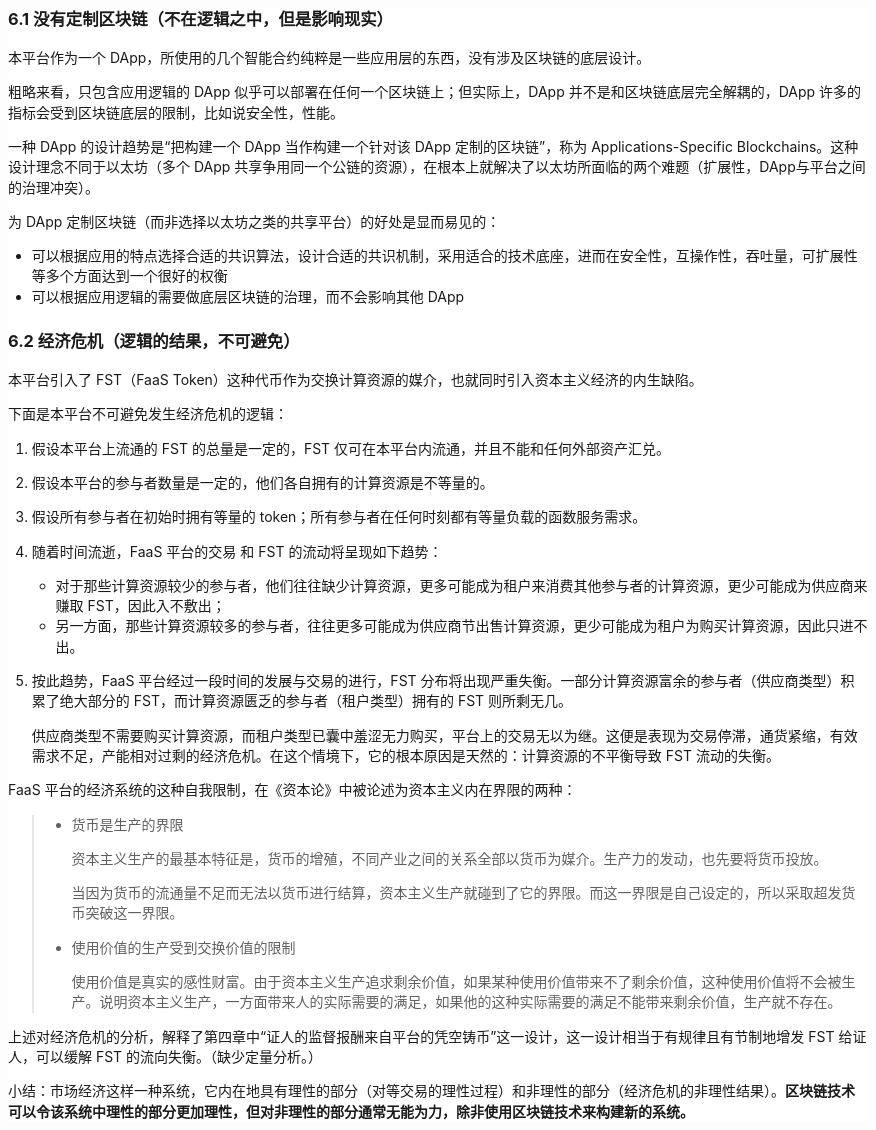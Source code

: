 ### 6.1 没有定制区块链（不在逻辑之中，但是影响现实）

本平台作为一个 DApp，所使用的几个智能合约纯粹是一些应用层的东西，没有涉及区块链的底层设计。

粗略来看，只包含应用逻辑的 DApp 似乎可以部署在任何一个区块链上；但实际上，DApp 并不是和区块链底层完全解耦的，DApp 许多的指标会受到区块链底层的限制，比如说安全性，性能。

一种 DApp 的设计趋势是“把构建一个 DApp 当作构建一个针对该 DApp 定制的区块链”，称为 Applications-Specific Blockchains。这种设计理念不同于以太坊（多个  DApp 共享争用同一个公链的资源），在根本上就解决了以太坊所面临的两个难题（扩展性，DApp与平台之间的治理冲突）。

为 DApp 定制区块链（而非选择以太坊之类的共享平台）的好处是显而易见的：

- 可以根据应用的特点选择合适的共识算法，设计合适的共识机制，采用适合的技术底座，进而在安全性，互操作性，吞吐量，可扩展性等多个方面达到一个很好的权衡
- 可以根据应用逻辑的需要做底层区块链的治理，而不会影响其他 DApp



### 6.2 经济危机（逻辑的结果，不可避免）

本平台引入了 FST（FaaS Token）这种代币作为交换计算资源的媒介，也就同时引入资本主义经济的内生缺陷。

下面是本平台不可避免发生经济危机的逻辑：

1. 假设本平台上流通的 FST 的总量是一定的，FST 仅可在本平台内流通，并且不能和任何外部资产汇兑。

2. 假设本平台的参与者数量是一定的，他们各自拥有的计算资源是不等量的。

3. 假设所有参与者在初始时拥有等量的 token；所有参与者在任何时刻都有等量负载的函数服务需求。

4. 随着时间流逝，FaaS 平台的交易 和 FST 的流动将呈现如下趋势：

   - 对于那些计算资源较少的参与者，他们往往缺少计算资源，更多可能成为租户来消费其他参与者的计算资源，更少可能成为供应商来赚取 FST，因此入不敷出；
   - 另一方面，那些计算资源较多的参与者，往往更多可能成为供应商节出售计算资源，更少可能成为租户为购买计算资源，因此只进不出。

5. 按此趋势，FaaS 平台经过一段时间的发展与交易的进行，FST 分布将出现严重失衡。一部分计算资源富余的参与者（供应商类型）积累了绝大部分的 FST，而计算资源匮乏的参与者（租户类型）拥有的 FST 则所剩无几。

   供应商类型不需要购买计算资源，而租户类型已囊中羞涩无力购买，平台上的交易无以为继。这便是表现为交易停滞，通货紧缩，有效需求不足，产能相对过剩的经济危机。在这个情境下，它的根本原因是天然的：计算资源的不平衡导致 FST 流动的失衡。



FaaS 平台的经济系统的这种自我限制，在《资本论》中被论述为资本主义内在界限的两种：

> - 货币是生产的界限
>
>   资本主义生产的最基本特征是，货币的增殖，不同产业之间的关系全部以货币为媒介。生产力的发动，也先要将货币投放。
>
>   当因为货币的流通量不足而无法以货币进行结算，资本主义生产就碰到了它的界限。而这一界限是自己设定的，所以采取超发货币突破这一界限。
>
> - 使用价值的生产受到交换价值的限制
>
>   使用价值是真实的感性财富。由于资本主义生产追求剩余价值，如果某种使用价值带来不了剩余价值，这种使用价值将不会被生产。说明资本主义生产，一方面带来人的实际需要的满足，如果他的这种实际需要的满足不能带来剩余价值，生产就不存在。



上述对经济危机的分析，解释了第四章中“证人的监督报酬来自平台的凭空铸币”这一设计，这一设计相当于有规律且有节制地增发 FST 给证人，可以缓解 FST 的流向失衡。（缺少定量分析。）



小结：市场经济这样一种系统，它内在地具有理性的部分（对等交易的理性过程）和非理性的部分（经济危机的非理性结果）。**区块链技术可以令该系统中理性的部分更加理性，但对非理性的部分通常无能为力，除非使用区块链技术来构建新的系统。**
